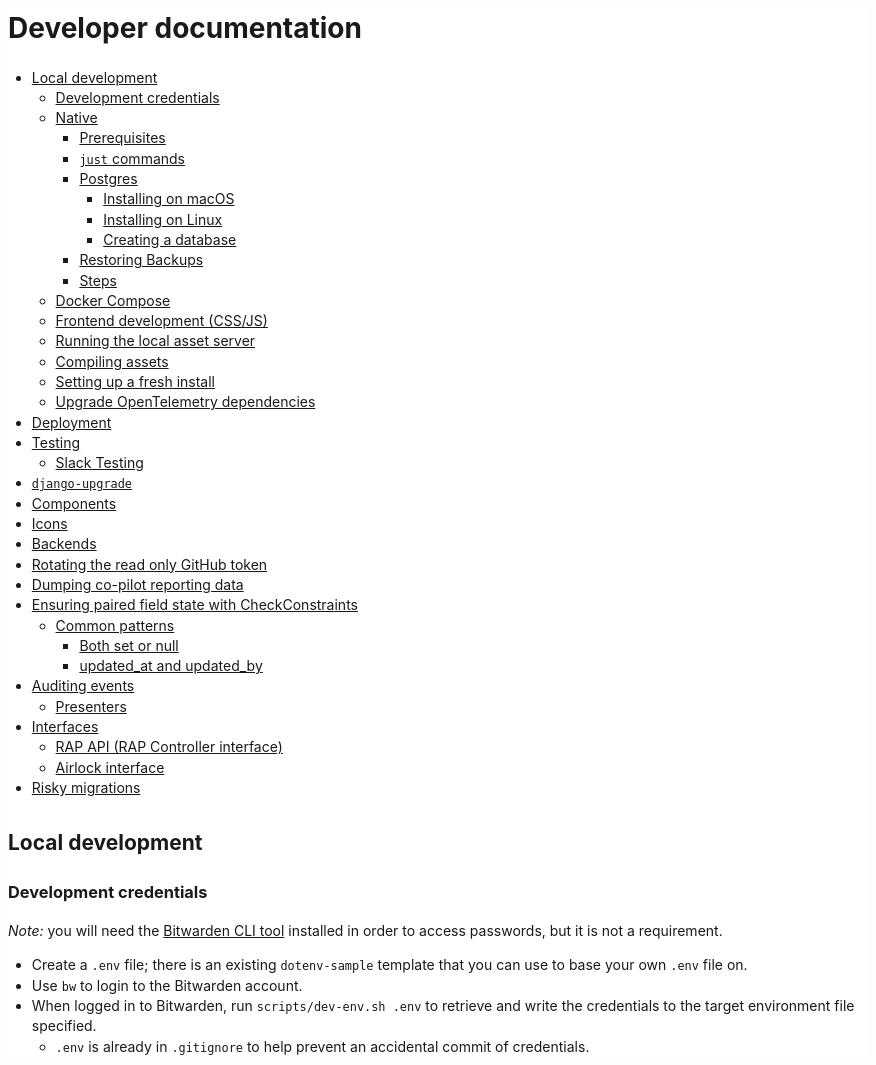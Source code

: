 # Developer documentation

- [Local development](#local-development)
  - [Development credentials](#development-credentials)
  - [Native](#native)
    - [Prerequisites](#prerequisites)
    - [`just` commands](#just-commands)
    - [Postgres](#postgres)
      - [Installing on macOS](#installing-on-macos)
      - [Installing on Linux](#installing-on-linux)
      - [Creating a database](#creating-a-database)
    - [Restoring Backups](#restoring-backups)
    - [Steps](#steps)
  - [Docker Compose](#docker-compose)
  - [Frontend development (CSS/JS)](#frontend-development-cssjs)
  - [Running the local asset server](#running-the-local-asset-server)
  - [Compiling assets](#compiling-assets)
  - [Setting up a fresh install](#setting-up-a-fresh-install)
  - [Upgrade OpenTelemetry dependencies](#upgrade-opentelemetry-dependencies)
- [Deployment](#deployment)
- [Testing](#testing)
  - [Slack Testing](#slack-testing)
- [`django-upgrade`](#django-upgrade)
- [Components](#components)
- [Icons](#icons)
- [Backends](#backends)
- [Rotating the read only GitHub token](#rotating-the-read-only-github-token)
- [Dumping co-pilot reporting data](#dumping-co-pilot-reporting-data)
- [Ensuring paired field state with CheckConstraints](#ensuring-paired-field-state-with-checkconstraints)
  - [Common patterns](#common-patterns)
    - [Both set or null](#both-set-or-null)
    - [updated\_at and updated\_by](#updated_at-and-updated_by)
- [Auditing events](#auditing-events)
  - [Presenters](#presenters)
- [Interfaces](#interfaces)
  - [RAP API (RAP Controller interface)](#rap-api-rap-controller-interface)
  - [Airlock interface](#airlock-interface)
- [Risky migrations](#risky-migrations)

## Local development

### Development credentials

_Note:_ you will need the [Bitwarden CLI tool](https://bitwarden.com/help/article/cli/) installed in order to access passwords, but it is not a requirement.

- Create a `.env` file; there is an existing `dotenv-sample` template that you can use to base your own `.env` file on.
- Use `bw` to login to the Bitwarden account.
- When logged in to Bitwarden, run `scripts/dev-env.sh .env` to retrieve and write the credentials to the target environment file specified.
  - `.env` is already in `.gitignore` to help prevent an accidental
    commit of credentials.
